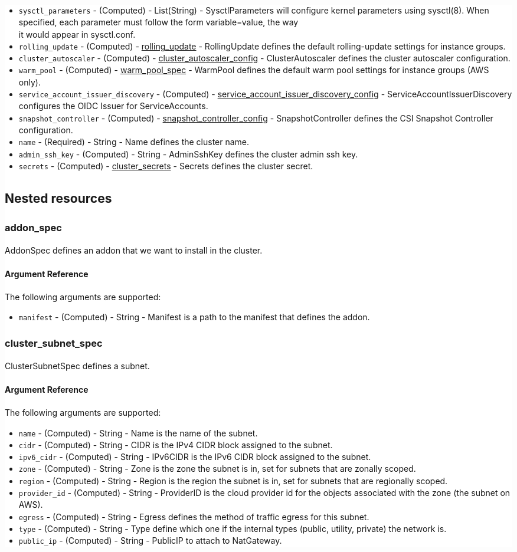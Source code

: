 - `sysctl_parameters` - (Computed) - List(String) - SysctlParameters will configure kernel parameters using sysctl(8). When<br />specified, each parameter must follow the form variable=value, the way<br />it would appear in sysctl.conf.
- `rolling_update` - (Computed) - [rolling_update](#rolling_update) - RollingUpdate defines the default rolling-update settings for instance groups.
- `cluster_autoscaler` - (Computed) - [cluster_autoscaler_config](#cluster_autoscaler_config) - ClusterAutoscaler defines the cluster autoscaler configuration.
- `warm_pool` - (Computed) - [warm_pool_spec](#warm_pool_spec) - WarmPool defines the default warm pool settings for instance groups (AWS only).
- `service_account_issuer_discovery` - (Computed) - [service_account_issuer_discovery_config](#service_account_issuer_discovery_config) - ServiceAccountIssuerDiscovery configures the OIDC Issuer for ServiceAccounts.
- `snapshot_controller` - (Computed) - [snapshot_controller_config](#snapshot_controller_config) - SnapshotController defines the CSI Snapshot Controller configuration.
- `name` - (Required) - String - Name defines the cluster name.
- `admin_ssh_key` - (Computed) - String - AdminSshKey defines the cluster admin ssh key.
- `secrets` - (Computed) - [cluster_secrets](#cluster_secrets) - Secrets defines the cluster secret.

## Nested resources

### addon_spec

AddonSpec defines an addon that we want to install in the cluster.

#### Argument Reference

The following arguments are supported:

- `manifest` - (Computed) - String - Manifest is a path to the manifest that defines the addon.

### cluster_subnet_spec

ClusterSubnetSpec defines a subnet.

#### Argument Reference

The following arguments are supported:

- `name` - (Computed) - String - Name is the name of the subnet.
- `cidr` - (Computed) - String - CIDR is the IPv4 CIDR block assigned to the subnet.
- `ipv6_cidr` - (Computed) - String - IPv6CIDR is the IPv6 CIDR block assigned to the subnet.
- `zone` - (Computed) - String - Zone is the zone the subnet is in, set for subnets that are zonally scoped.
- `region` - (Computed) - String - Region is the region the subnet is in, set for subnets that are regionally scoped.
- `provider_id` - (Computed) - String - ProviderID is the cloud provider id for the objects associated with the zone (the subnet on AWS).
- `egress` - (Computed) - String - Egress defines the method of traffic egress for this subnet.
- `type` - (Computed) - String - Type define which one if the internal types (public, utility, private) the network is.
- `public_ip` - (Computed) - String - PublicIP to attach to NatGateway.
